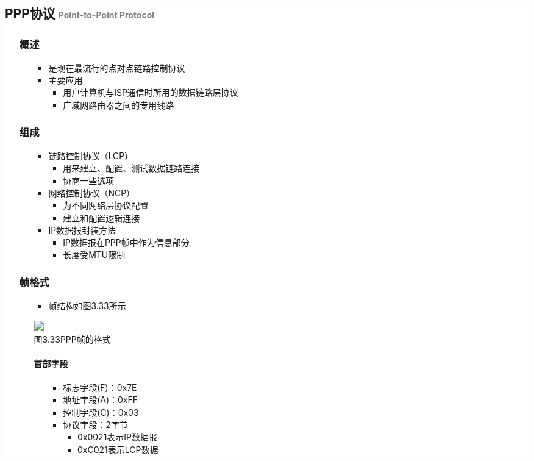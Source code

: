 </ul>

</ul>

## PPP协议 <span style="color: gray; font-size: 14px;">Point-to-Point Protocol</span>

<ul>

### 概述

<ul>

- 是现在最流行的点对点链路控制协议
- 主要应用
  - 用户计算机与ISP通信时所用的数据链路层协议
  - 广域网路由器之间的专用线路

</ul>

### 组成

<ul>

- 链路控制协议（LCP）
  - 用来建立、配置、测试数据链路连接
  - 协商一些选项
- 网络控制协议（NCP）
  - 为不同网络层协议配置
  - 建立和配置逻辑连接
- IP数据报封装方法
  - IP数据报在PPP帧中作为信息部分
  - 长度受MTU限制

</ul>

### 帧格式

<ul>

- 帧结构如图3.33所示

![](https://cdn-mineru.openxlab.org.cn/model-mineru/prod/1e8d91d9da44885d266b032830b73b1f319582eddaad40c563b504eeddffc9ef.jpg)  
图3.33PPP帧的格式  

#### 首部字段

<ul>

- 标志字段(F)：0x7E
- 地址字段(A)：0xFF
- 控制字段(C)：0x03
- 协议字段：2字节
  - 0x0021表示IP数据报
  - 0xC021表示LCP数据
